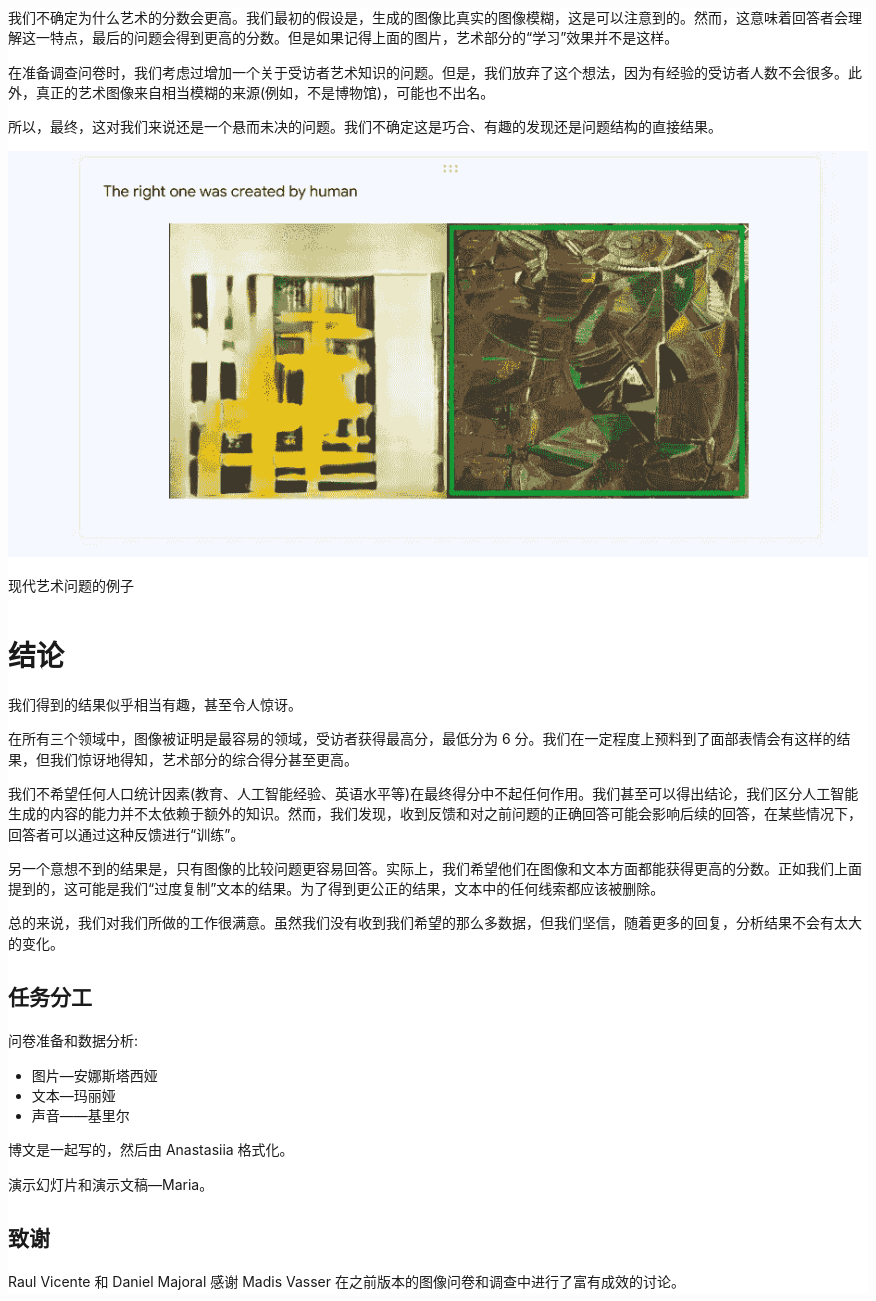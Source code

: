 我们不确定为什么艺术的分数会更高。我们最初的假设是，生成的图像比真实的图像模糊，这是可以注意到的。然而，这意味着回答者会理解这一特点，最后的问题会得到更高的分数。但是如果记得上面的图片，艺术部分的“学习”效果并不是这样。

在准备调查问卷时，我们考虑过增加一个关于受访者艺术知识的问题。但是，我们放弃了这个想法，因为有经验的受访者人数不会很多。此外，真正的艺术图像来自相当模糊的来源(例如，不是博物馆)，可能也不出名。

所以，最终，这对我们来说还是一个悬而未决的问题。我们不确定这是巧合、有趣的发现还是问题结构的直接结果。

![](img/cf037c682f136ff90fdb7a240d144510.png)

现代艺术问题的例子

# 结论

我们得到的结果似乎相当有趣，甚至令人惊讶。

在所有三个领域中，图像被证明是最容易的领域，受访者获得最高分，最低分为 6 分。我们在一定程度上预料到了面部表情会有这样的结果，但我们惊讶地得知，艺术部分的综合得分甚至更高。

我们不希望任何人口统计因素(教育、人工智能经验、英语水平等)在最终得分中不起任何作用。我们甚至可以得出结论，我们区分人工智能生成的内容的能力并不太依赖于额外的知识。然而，我们发现，收到反馈和对之前问题的正确回答可能会影响后续的回答，在某些情况下，回答者可以通过这种反馈进行“训练”。

另一个意想不到的结果是，只有图像的比较问题更容易回答。实际上，我们希望他们在图像和文本方面都能获得更高的分数。正如我们上面提到的，这可能是我们“过度复制”文本的结果。为了得到更公正的结果，文本中的任何线索都应该被删除。

总的来说，我们对我们所做的工作很满意。虽然我们没有收到我们希望的那么多数据，但我们坚信，随着更多的回复，分析结果不会有太大的变化。

## 任务分工

问卷准备和数据分析:

*   图片—安娜斯塔西娅
*   文本—玛丽娅
*   声音——基里尔

博文是一起写的，然后由 Anastasiia 格式化。

演示幻灯片和演示文稿—Maria。

## **致谢**

Raul Vicente 和 Daniel Majoral 感谢 Madis Vasser 在之前版本的图像问卷和调查中进行了富有成效的讨论。